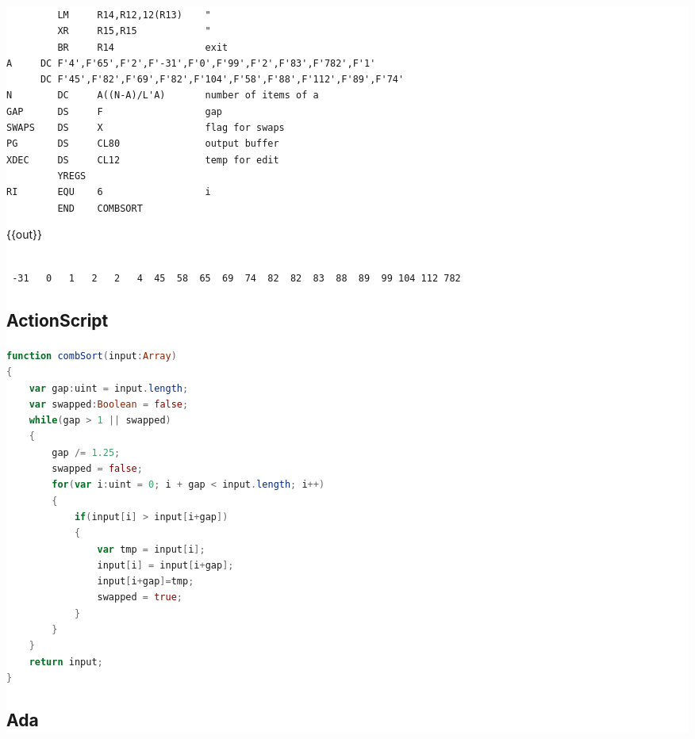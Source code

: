 ```360asm
         LM     R14,R12,12(R13)    "
         XR     R15,R15            "
         BR     R14                exit
A     DC F'4',F'65',F'2',F'-31',F'0',F'99',F'2',F'83',F'782',F'1'
      DC F'45',F'82',F'69',F'82',F'104',F'58',F'88',F'112',F'89',F'74'
N        DC     A((N-A)/L'A)       number of items of a
GAP      DS     F                  gap
SWAPS    DS     X                  flag for swaps
PG       DS     CL80               output buffer
XDEC     DS     CL12               temp for edit
         YREGS
RI       EQU    6                  i
         END    COMBSORT
```

{{out}}

```txt

 -31   0   1   2   2   4  45  58  65  69  74  82  82  83  88  89  99 104 112 782

```



## ActionScript


```ActionScript
function combSort(input:Array)
{
	var gap:uint = input.length;
	var swapped:Boolean = false;
	while(gap > 1 || swapped)
	{
		gap /= 1.25;
		swapped = false;
		for(var i:uint = 0; i + gap < input.length; i++)
		{
			if(input[i] > input[i+gap])
			{
				var tmp = input[i];
				input[i] = input[i+gap];
				input[i+gap]=tmp;
				swapped = true;
			}
		}
	}
	return input;
}
```



## Ada
